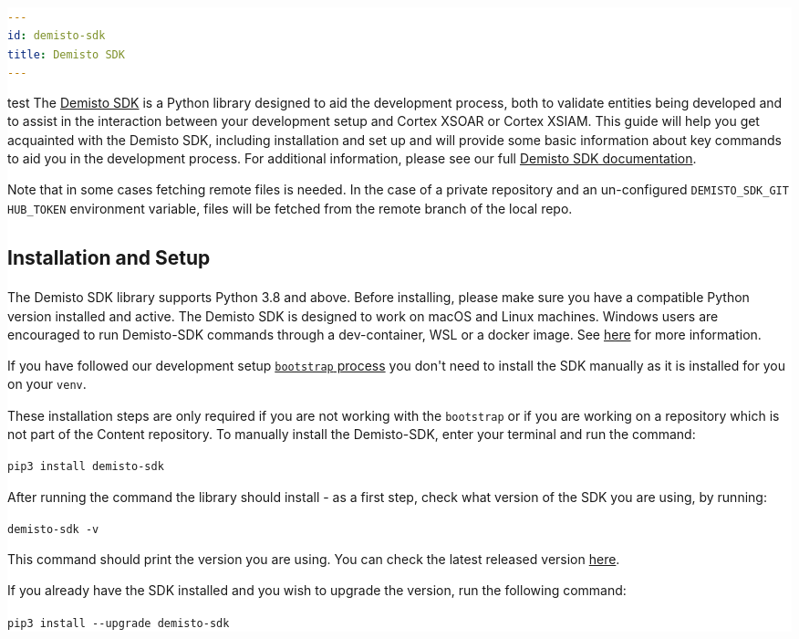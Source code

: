 ```yaml
---
id: demisto-sdk
title: Demisto SDK
---
```

test
The [Demisto SDK](https://github.com/demisto/demisto-sdk) is a Python library designed to aid the development process, both to validate  entities being developed and to assist in the interaction between your development setup and Cortex XSOAR or Cortex XSIAM.
This guide will help you get acquainted with the Demisto SDK, including installation and set up and will provide some
basic information about key commands to aid you in the development process. For additional information, please see our full [Demisto SDK documentation](https://github.com/demisto/demisto-sdk#demisto-sdk).

Note that in some cases fetching remote files is needed. In the case of a private repository and an un-configured `DEMISTO_SDK_GITHUB_TOKEN` environment variable, files will be fetched from the remote branch of the local repo.  

## Installation and Setup

The Demisto SDK library supports Python 3.8 and above. Before installing, please make sure you have a compatible Python version installed and active.
The Demisto SDK is designed to work on macOS and Linux machines. Windows users are encouraged to run Demisto-SDK commands through a dev-container, WSL or a docker image. See [here](../tutorials/tut-setup-dev-remote) for more information.

If you have followed our development setup [`bootstrap` process](dev-setup.md#bootstrap) you don't need to install the SDK manually as it is installed for you on your `venv`.

These installation steps are only required if you are not working with the `bootstrap` or if you are working on a repository which is not part of the Content repository.
To manually install the Demisto-SDK, enter your terminal and run the command:

```buildoutcfg
pip3 install demisto-sdk
```

After running the command the library should install - as a first step, check what version of the SDK you are using, by running:

```buildoutcfg
demisto-sdk -v
```

This command should print the version you are using. You can check the latest released version [here](https://pypi.org/project/demisto-sdk/#history).

If you already have the SDK installed and you wish to upgrade the version, run the following command:

```buildoutcfg
pip3 install --upgrade demisto-sdk
```
